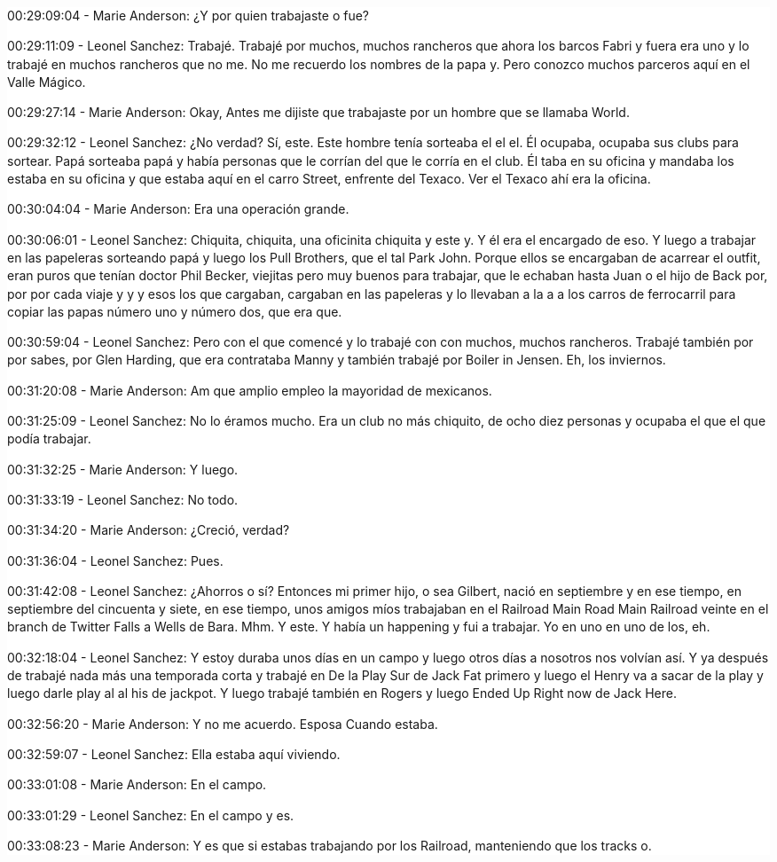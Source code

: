 00:29:09:04 - Marie Anderson: ¿Y por quien trabajaste o fue?

00:29:11:09 - Leonel Sanchez: Trabajé. Trabajé por muchos, muchos rancheros que ahora los barcos Fabri y fuera era uno y lo trabajé en muchos rancheros que no me. No me recuerdo los nombres de la papa y. Pero conozco muchos parceros aquí en el Valle Mágico.

00:29:27:14 - Marie Anderson: Okay, Antes me dijiste que trabajaste por un hombre que se llamaba World.

00:29:32:12 - Leonel Sanchez: ¿No verdad? Sí, este. Este hombre tenía sorteaba el el el. Él ocupaba, ocupaba sus clubs para sortear. Papá sorteaba papá y había personas que le corrían del que le corría en el club. Él taba en su oficina y mandaba los estaba en su oficina y que estaba aquí en el carro Street, enfrente del Texaco. Ver el Texaco ahí era la oficina.

00:30:04:04 - Marie Anderson: Era una operación grande.

00:30:06:01 - Leonel Sanchez: Chiquita, chiquita, una oficinita chiquita y este y. Y él era el encargado de eso. Y luego a trabajar en las papeleras sorteando papá y luego los Pull Brothers, que el tal Park John. Porque ellos se encargaban de acarrear el outfit, eran puros que tenían doctor Phil Becker, viejitas pero muy buenos para trabajar, que le echaban hasta Juan o el hijo de Back por, por por cada viaje y y y esos los que cargaban, cargaban en las papeleras y lo llevaban a la a a los carros de ferrocarril para copiar las papas número uno y número dos, que era que.

00:30:59:04 - Leonel Sanchez: Pero con el que comencé y lo trabajé con con muchos, muchos rancheros. Trabajé también por por sabes, por Glen Harding, que era contrataba Manny y también trabajé por Boiler in Jensen. Eh, los inviernos.

00:31:20:08 - Marie Anderson: Am que amplio empleo la mayoridad de mexicanos.

00:31:25:09 - Leonel Sanchez: No lo éramos mucho. Era un club no más chiquito, de ocho diez personas y ocupaba el que el que podía trabajar.

00:31:32:25 - Marie Anderson: Y luego.

00:31:33:19 - Leonel Sanchez: No todo.

00:31:34:20 - Marie Anderson: ¿Creció, verdad?

00:31:36:04 - Leonel Sanchez: Pues.

00:31:42:08 - Leonel Sanchez: ¿Ahorros o sí? Entonces mi primer hijo, o sea Gilbert, nació en septiembre y en ese tiempo, en septiembre del cincuenta y siete, en ese tiempo, unos amigos míos trabajaban en el Railroad Main Road Main Railroad veinte en el branch de Twitter Falls a Wells de Bara. Mhm. Y este. Y había un happening y fui a trabajar. Yo en uno en uno de los, eh.

00:32:18:04 - Leonel Sanchez: Y estoy duraba unos días en un campo y luego otros días a nosotros nos volvían así. Y ya después de trabajé nada más una temporada corta y trabajé en De la Play Sur de Jack Fat primero y luego el Henry va a sacar de la play y luego darle play al al his de jackpot. Y luego trabajé también en Rogers y luego Ended Up Right now de Jack Here.

00:32:56:20 - Marie Anderson: Y no me acuerdo. Esposa Cuando estaba.

00:32:59:07 - Leonel Sanchez: Ella estaba aquí viviendo.

00:33:01:08 - Marie Anderson: En el campo.

00:33:01:29 - Leonel Sanchez: En el campo y es.

00:33:08:23 - Marie Anderson: Y es que si estabas trabajando por los Railroad, manteniendo que los tracks o.
